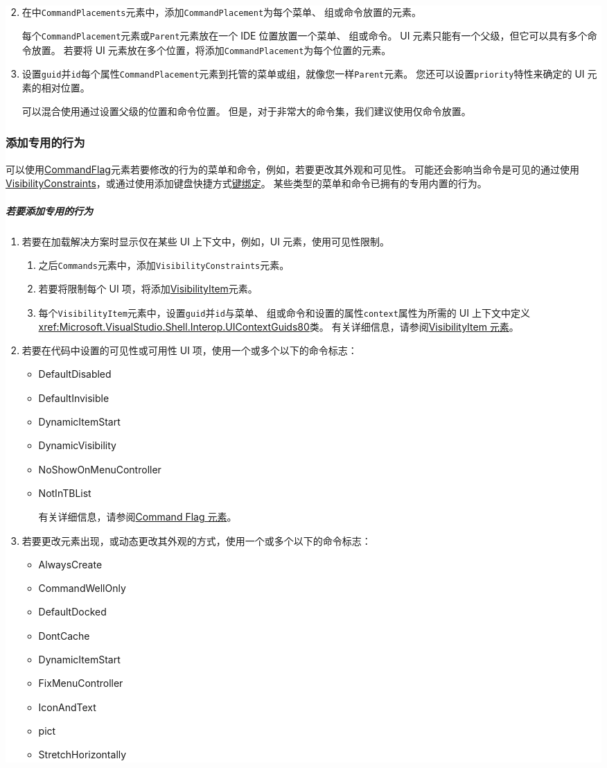 2. 在中`CommandPlacements`元素中，添加`CommandPlacement`为每个菜单、 组或命令放置的元素。  
  
    每个`CommandPlacement`元素或`Parent`元素放在一个 IDE 位置放置一个菜单、 组或命令。 UI 元素只能有一个父级，但它可以具有多个命令放置。 若要将 UI 元素放在多个位置，将添加`CommandPlacement`为每个位置的元素。  
  
3. 设置`guid`并`id`每个属性`CommandPlacement`元素到托管的菜单或组，就像您一样`Parent`元素。 您还可以设置`priority`特性来确定的 UI 元素的相对位置。  
  
   可以混合使用通过设置父级的位置和命令位置。 但是，对于非常大的命令集，我们建议使用仅命令放置。  
  
### <a name="adding-specialized-behaviors"></a>添加专用的行为  
 可以使用[CommandFlag](../../extensibility/command-flag-element.md)元素若要修改的行为的菜单和命令，例如，若要更改其外观和可见性。 可能还会影响当命令是可见的通过使用[VisibilityConstraints](../../extensibility/visibilityconstraints-element.md)，或通过使用添加键盘快捷方式[键绑定](../../extensibility/keybindings-element.md)。 某些类型的菜单和命令已拥有的专用内置的行为。  
  
##### <a name="to-add-specialized-behaviors"></a>若要添加专用的行为  
  
1. 若要在加载解决方案时显示仅在某些 UI 上下文中，例如，UI 元素，使用可见性限制。  
  
   1.  之后`Commands`元素中，添加`VisibilityConstraints`元素。  
  
   2.  若要将限制每个 UI 项，将添加[VisibilityItem](../../extensibility/visibilityitem-element.md)元素。  
  
   3.  每个`VisibilityItem`元素中，设置`guid`并`id`与菜单、 组或命令和设置的属性`context`属性为所需的 UI 上下文中定义<xref:Microsoft.VisualStudio.Shell.Interop.UIContextGuids80>类。 有关详细信息，请参阅[VisibilityItem 元素](../../extensibility/visibilityitem-element.md)。  
  
2. 若要在代码中设置的可见性或可用性 UI 项，使用一个或多个以下的命令标志：  
  
   - DefaultDisabled  
  
   - DefaultInvisible  
  
   - DynamicItemStart  
  
   - DynamicVisibility  
  
   - NoShowOnMenuController  
  
   - NotInTBList  
  
     有关详细信息，请参阅[Command Flag 元素](../../extensibility/command-flag-element.md)。  
  
3. 若要更改元素出现，或动态更改其外观的方式，使用一个或多个以下的命令标志：  
  
   - AlwaysCreate  
  
   - CommandWellOnly  
  
   - DefaultDocked  
  
   - DontCache  
  
   - DynamicItemStart  
  
   - FixMenuController  
  
   - IconAndText  
  
   - pict  
  
   - StretchHorizontally  
  